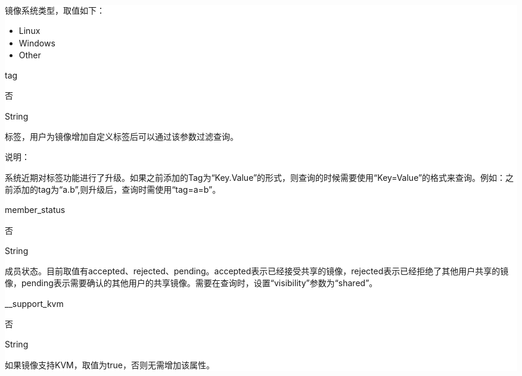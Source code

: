 <td class="cellrowborder" valign="top" width="53.13%" headers="mcps1.2.5.1.4 "><p id="ims_03_0602_p3703134316402"><a name="ims_03_0602_p3703134316402"></a><a name="ims_03_0602_p3703134316402"></a>镜像系统类型，取值如下：</p>
<a name="ims_03_0602_ul17033431405"></a><a name="ims_03_0602_ul17033431405"></a><ul id="ims_03_0602_ul17033431405"><li>Linux</li><li>Windows</li><li>Other</li></ul>
</td>
</tr>
<tr id="ims_03_0602_row14704543184011"><td class="cellrowborder" valign="top" width="15.82%" headers="mcps1.2.5.1.1 "><p id="ims_03_0602_p17041043164019"><a name="ims_03_0602_p17041043164019"></a><a name="ims_03_0602_p17041043164019"></a>tag</p>
</td>
<td class="cellrowborder" valign="top" width="14.799999999999999%" headers="mcps1.2.5.1.2 "><p id="ims_03_0602_p0704243114013"><a name="ims_03_0602_p0704243114013"></a><a name="ims_03_0602_p0704243114013"></a>否</p>
</td>
<td class="cellrowborder" valign="top" width="16.25%" headers="mcps1.2.5.1.3 "><p id="ims_03_0602_p1770434364013"><a name="ims_03_0602_p1770434364013"></a><a name="ims_03_0602_p1770434364013"></a>String</p>
</td>
<td class="cellrowborder" valign="top" width="53.13%" headers="mcps1.2.5.1.4 "><p id="ims_03_0602_p870410432402"><a name="ims_03_0602_p870410432402"></a><a name="ims_03_0602_p870410432402"></a>标签，用户为镜像增加自定义标签后可以通过该参数过滤查询。</p>
<div class="note" id="ims_03_0602_note770464354013"><a name="ims_03_0602_note770464354013"></a><a name="ims_03_0602_note770464354013"></a><span class="notetitle"> 说明： </span><div class="notebody"><p id="ims_03_0602_ims_03_0702_p517019273499"><a name="ims_03_0602_ims_03_0702_p517019273499"></a><a name="ims_03_0602_ims_03_0702_p517019273499"></a>系统近期对标签功能进行了升级。如果之前添加的Tag为“Key.Value”的形式，则查询的时候需要使用“Key=Value”的格式来查询。例如：之前添加的tag为“a.b”,则升级后，查询时需使用“tag=a=b”。</p>
</div></div>
</td>
</tr>
<tr id="ims_03_0602_row1270464320406"><td class="cellrowborder" valign="top" width="15.82%" headers="mcps1.2.5.1.1 "><p id="ims_03_0602_p07041343194013"><a name="ims_03_0602_p07041343194013"></a><a name="ims_03_0602_p07041343194013"></a>member_status</p>
</td>
<td class="cellrowborder" valign="top" width="14.799999999999999%" headers="mcps1.2.5.1.2 "><p id="ims_03_0602_p470494314402"><a name="ims_03_0602_p470494314402"></a><a name="ims_03_0602_p470494314402"></a>否</p>
</td>
<td class="cellrowborder" valign="top" width="16.25%" headers="mcps1.2.5.1.3 "><p id="ims_03_0602_p15704164316409"><a name="ims_03_0602_p15704164316409"></a><a name="ims_03_0602_p15704164316409"></a>String</p>
</td>
<td class="cellrowborder" valign="top" width="53.13%" headers="mcps1.2.5.1.4 "><p id="ims_03_0602_p1970424324010"><a name="ims_03_0602_p1970424324010"></a><a name="ims_03_0602_p1970424324010"></a>成员状态。目前取值有accepted、rejected、pending。accepted表示已经接受共享的镜像，rejected表示已经拒绝了其他用户共享的镜像，pending表示需要确认的其他用户的共享镜像。需要在查询时，设置“visibility”参数为“shared”。</p>
</td>
</tr>
<tr id="ims_03_0602_row127041433402"><td class="cellrowborder" valign="top" width="15.82%" headers="mcps1.2.5.1.1 "><p id="ims_03_0602_p170420435400"><a name="ims_03_0602_p170420435400"></a><a name="ims_03_0602_p170420435400"></a>__support_kvm</p>
</td>
<td class="cellrowborder" valign="top" width="14.799999999999999%" headers="mcps1.2.5.1.2 "><p id="ims_03_0602_p107041343134018"><a name="ims_03_0602_p107041343134018"></a><a name="ims_03_0602_p107041343134018"></a>否</p>
</td>
<td class="cellrowborder" valign="top" width="16.25%" headers="mcps1.2.5.1.3 "><p id="ims_03_0602_p77045432404"><a name="ims_03_0602_p77045432404"></a><a name="ims_03_0602_p77045432404"></a>String</p>
</td>
<td class="cellrowborder" valign="top" width="53.13%" headers="mcps1.2.5.1.4 "><p id="ims_03_0602_p18704114313406"><a name="ims_03_0602_p18704114313406"></a><a name="ims_03_0602_p18704114313406"></a>如果镜像支持KVM，取值为true，否则无需增加该属性。</p>
</td>